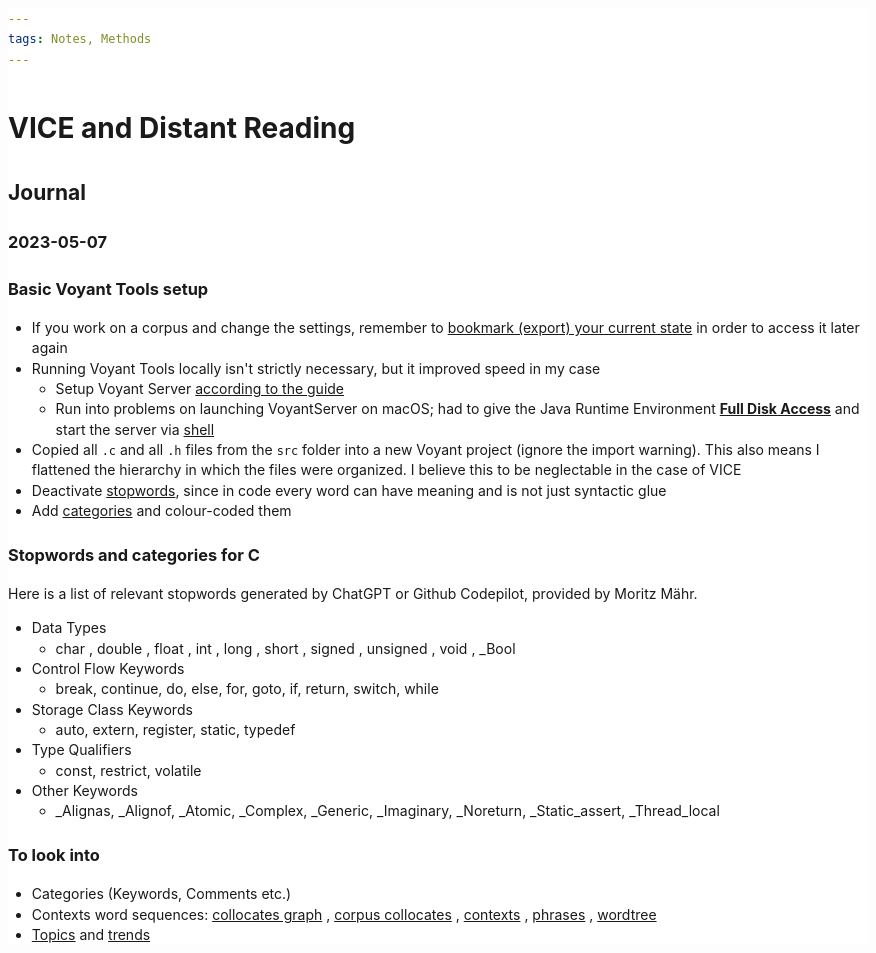 ```yaml
---
tags: Notes, Methods
---
```

# VICE and Distant Reading

## Journal
### 2023-05-07
### Basic Voyant Tools setup
- If you work on a corpus and change the settings, remember to [bookmark (export) your current state](https://voyant-tools.org/docs/#!/guide/start-section-bookmarking-your-corpus) in order to access it later again
- Running Voyant Tools locally isn't strictly necessary, but it improved speed in my case
	- Setup Voyant Server [according to the guide](https://voyant-tools.org/docs/#!/guide/server)
	- Run into problems on launching VoyantServer on macOS; had to give the Java Runtime Environment **[Full Disk Access](https://discussions.apple.com/thread/254608797)** and start the server via [shell](https://brogramo.com/java-application-launch-failed-check-console-for-possible-error-message/)
- Copied all `.c` and all `.h` files from the `src` folder into a new Voyant project (ignore the import warning). This also means I flattened the hierarchy in which the files were organized. I believe this to be neglectable in the case of VICE
- Deactivate [stopwords](https://voyant-tools.org/docs/#!/guide/stopwords), since in code every word can have meaning and is not just syntactic glue
- Add [categories](https://voyant-tools.org/docs/#!/guide/categories) and colour-coded them

### Stopwords and categories for C
Here is a list of relevant stopwords generated by ChatGPT or Github Codepilot, provided by Moritz Mähr.

- Data Types
	- char , double , float , int , long , short , signed , unsigned , void , _Bool
 - Control Flow Keywords
	- break, continue, do, else, for, goto, if, return, switch, while
- Storage Class Keywords
	- auto, extern, register, static, typedef
- Type Qualifiers
	- const, restrict, volatile
- Other Keywords
	- _Alignas, _Alignof, _Atomic, _Complex, _Generic, _Imaginary, _Noreturn, _Static_assert, _Thread_local

### To look into
- Categories (Keywords, Comments etc.)
- Contexts word sequences: [collocates graph](https://voyant-tools.org/docs/#!/guide/collocatesgraph) , [corpus collocates](https://voyant-tools.org/docs/#!/guide/corpuscollocates) , [contexts](https://voyant-tools.org/docs/#!/guide/contexts) , [phrases](https://voyant-tools.org/docs/#!/guide/phrases) , [wordtree](https://voyant-tools.org/docs/#!/guide/wordtree)
- [Topics](https://voyant-tools.org/docs/#!/guide/topics) and [trends](https://voyant-tools.org/docs/#!/guide/trends)
